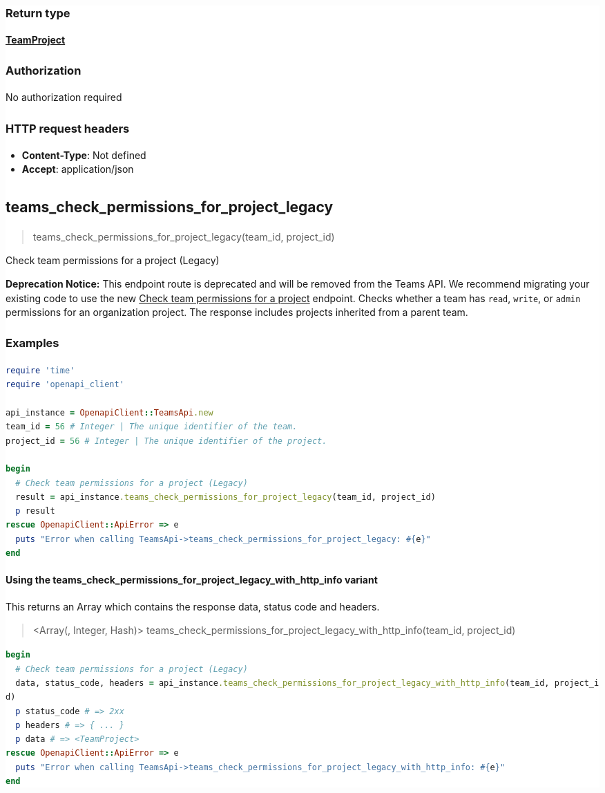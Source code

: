 ### Return type

[**TeamProject**](TeamProject.md)

### Authorization

No authorization required

### HTTP request headers

- **Content-Type**: Not defined
- **Accept**: application/json


## teams_check_permissions_for_project_legacy

> <TeamProject> teams_check_permissions_for_project_legacy(team_id, project_id)

Check team permissions for a project (Legacy)

**Deprecation Notice:** This endpoint route is deprecated and will be removed from the Teams API. We recommend migrating your existing code to use the new [Check team permissions for a project](https://docs.github.com/rest/teams/teams#check-team-permissions-for-a-project) endpoint.  Checks whether a team has `read`, `write`, or `admin` permissions for an organization project. The response includes projects inherited from a parent team.

### Examples

```ruby
require 'time'
require 'openapi_client'

api_instance = OpenapiClient::TeamsApi.new
team_id = 56 # Integer | The unique identifier of the team.
project_id = 56 # Integer | The unique identifier of the project.

begin
  # Check team permissions for a project (Legacy)
  result = api_instance.teams_check_permissions_for_project_legacy(team_id, project_id)
  p result
rescue OpenapiClient::ApiError => e
  puts "Error when calling TeamsApi->teams_check_permissions_for_project_legacy: #{e}"
end
```

#### Using the teams_check_permissions_for_project_legacy_with_http_info variant

This returns an Array which contains the response data, status code and headers.

> <Array(<TeamProject>, Integer, Hash)> teams_check_permissions_for_project_legacy_with_http_info(team_id, project_id)

```ruby
begin
  # Check team permissions for a project (Legacy)
  data, status_code, headers = api_instance.teams_check_permissions_for_project_legacy_with_http_info(team_id, project_id)
  p status_code # => 2xx
  p headers # => { ... }
  p data # => <TeamProject>
rescue OpenapiClient::ApiError => e
  puts "Error when calling TeamsApi->teams_check_permissions_for_project_legacy_with_http_info: #{e}"
end
```
